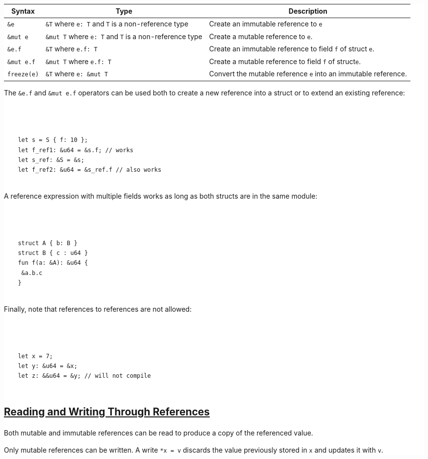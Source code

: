 Syntax| Type| Description  
---|---|---  
`&e`| `&T` where `e: T` and `T` is a non-reference type| Create an immutable reference to `e`  
`&mut e`| `&mut T` where `e: T` and `T` is a non-reference type| Create a mutable reference to `e`.  
`&e.f`| `&T` where `e.f: T`| Create an immutable reference to field `f` of struct `e`.  
`&mut e.f`| `&mut T` where `e.f: T`| Create a mutable reference to field `f` of struct`e`.  
`freeze(e)`| `&T` where `e: &mut T`| Convert the mutable reference `e` into an immutable reference.  
  
The `&e.f` and `&mut e.f` operators can be used both to create a new reference into a struct or to extend an existing reference:

```

    
    
    let s = S { f: 10 };
    let f_ref1: &u64 = &s.f; // works
    let s_ref: &S = &s;
    let f_ref2: &u64 = &s_ref.f // also works
    
```

A reference expression with multiple fields works as long as both structs are in the same module:

```

    
    
    struct A { b: B }
    struct B { c : u64 }
    fun f(a: &A): &u64 {
     &a.b.c
    }
    
```

Finally, note that references to references are not allowed:

```

    
    
    let x = 7;
    let y: &u64 = &x;
    let z: &&u64 = &y; // will not compile
    
```

## [Reading and Writing Through References](#reading-and-writing-through-references)

Both mutable and immutable references can be read to produce a copy of the referenced value.

Only mutable references can be written. A write `*x = v` discards the value previously stored in `x` and updates it with `v`.
